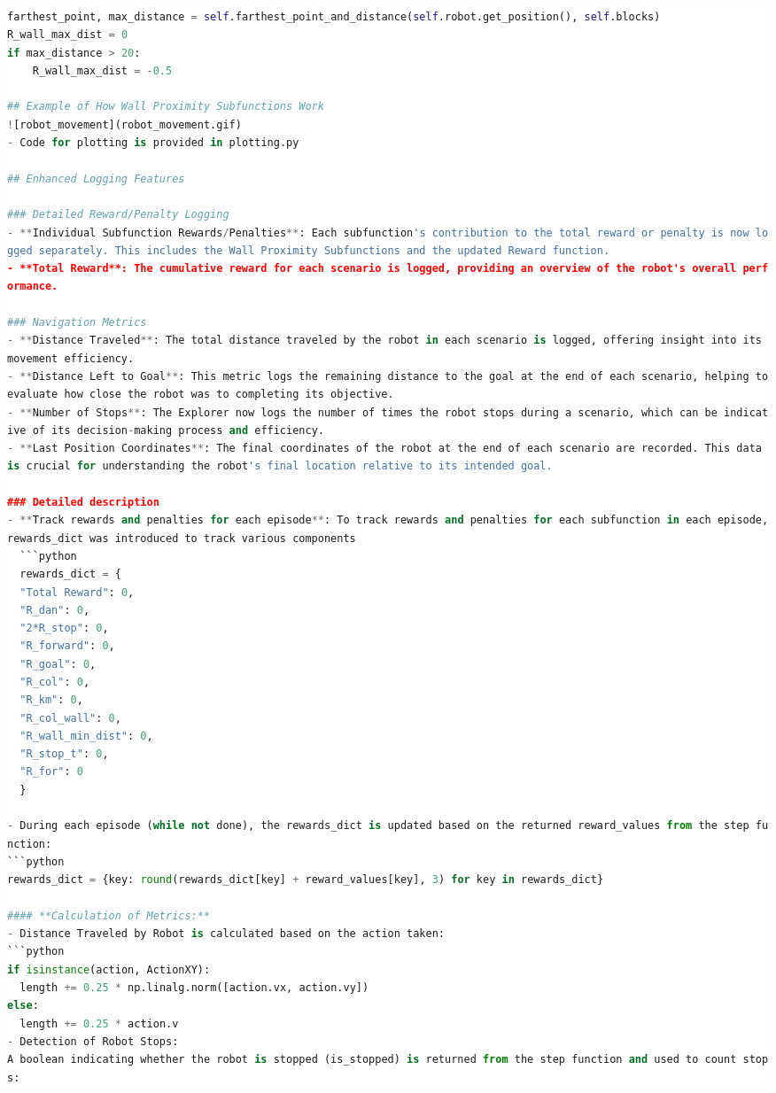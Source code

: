   ```python
  farthest_point, max_distance = self.farthest_point_and_distance(self.robot.get_position(), self.blocks)
  R_wall_max_dist = 0
  if max_distance > 20:	
      R_wall_max_dist = -0.5

## Example of How Wall Proximity Subfunctions Work
![robot_movement](robot_movement.gif)
- Code for plotting is provided in plotting.py
  
## Enhanced Logging Features

### Detailed Reward/Penalty Logging
- **Individual Subfunction Rewards/Penalties**: Each subfunction's contribution to the total reward or penalty is now logged separately. This includes the Wall Proximity Subfunctions and the updated Reward function.
- **Total Reward**: The cumulative reward for each scenario is logged, providing an overview of the robot's overall performance.

### Navigation Metrics
- **Distance Traveled**: The total distance traveled by the robot in each scenario is logged, offering insight into its movement efficiency.
- **Distance Left to Goal**: This metric logs the remaining distance to the goal at the end of each scenario, helping to evaluate how close the robot was to completing its objective.
- **Number of Stops**: The Explorer now logs the number of times the robot stops during a scenario, which can be indicative of its decision-making process and efficiency.
- **Last Position Coordinates**: The final coordinates of the robot at the end of each scenario are recorded. This data is crucial for understanding the robot's final location relative to its intended goal.

### Detailed description
- **Track rewards and penalties for each episode**: To track rewards and penalties for each subfunction in each episode, rewards_dict was introduced to track various components
    ```python
    rewards_dict = {
    "Total Reward": 0,
    "R_dan": 0,
    "2*R_stop": 0,
    "R_forward": 0,
    "R_goal": 0,
    "R_col": 0,
    "R_km": 0,
    "R_col_wall": 0,
    "R_wall_min_dist": 0,
    "R_stop_t": 0,
    "R_for": 0
    }
  
- During each episode (while not done), the rewards_dict is updated based on the returned reward_values from the step function:
  ```python
  rewards_dict = {key: round(rewards_dict[key] + reward_values[key], 3) for key in rewards_dict}
  
#### **Calculation of Metrics:**
- Distance Traveled by Robot is calculated based on the action taken:
  ```python
  if isinstance(action, ActionXY):
    length += 0.25 * np.linalg.norm([action.vx, action.vy])
  else:
    length += 0.25 * action.v
- Detection of Robot Stops:
  A boolean indicating whether the robot is stopped (is_stopped) is returned from the step function and used to count stops:
  ```
